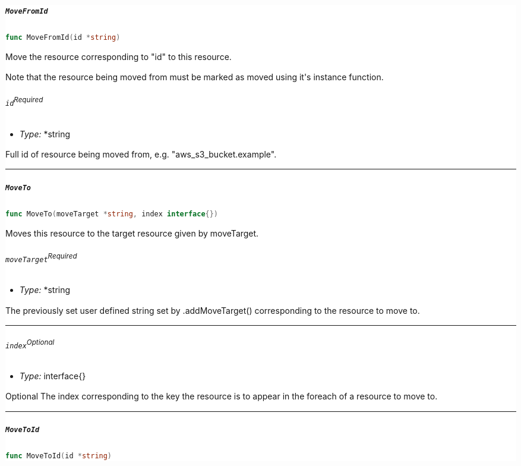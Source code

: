 
##### `MoveFromId` <a name="MoveFromId" id="@cdktf/provider-gitlab.projectCluster.ProjectCluster.moveFromId"></a>

```go
func MoveFromId(id *string)
```

Move the resource corresponding to "id" to this resource.

Note that the resource being moved from must be marked as moved using it's instance function.

###### `id`<sup>Required</sup> <a name="id" id="@cdktf/provider-gitlab.projectCluster.ProjectCluster.moveFromId.parameter.id"></a>

- *Type:* *string

Full id of resource being moved from, e.g. "aws_s3_bucket.example".

---

##### `MoveTo` <a name="MoveTo" id="@cdktf/provider-gitlab.projectCluster.ProjectCluster.moveTo"></a>

```go
func MoveTo(moveTarget *string, index interface{})
```

Moves this resource to the target resource given by moveTarget.

###### `moveTarget`<sup>Required</sup> <a name="moveTarget" id="@cdktf/provider-gitlab.projectCluster.ProjectCluster.moveTo.parameter.moveTarget"></a>

- *Type:* *string

The previously set user defined string set by .addMoveTarget() corresponding to the resource to move to.

---

###### `index`<sup>Optional</sup> <a name="index" id="@cdktf/provider-gitlab.projectCluster.ProjectCluster.moveTo.parameter.index"></a>

- *Type:* interface{}

Optional The index corresponding to the key the resource is to appear in the foreach of a resource to move to.

---

##### `MoveToId` <a name="MoveToId" id="@cdktf/provider-gitlab.projectCluster.ProjectCluster.moveToId"></a>

```go
func MoveToId(id *string)
```
